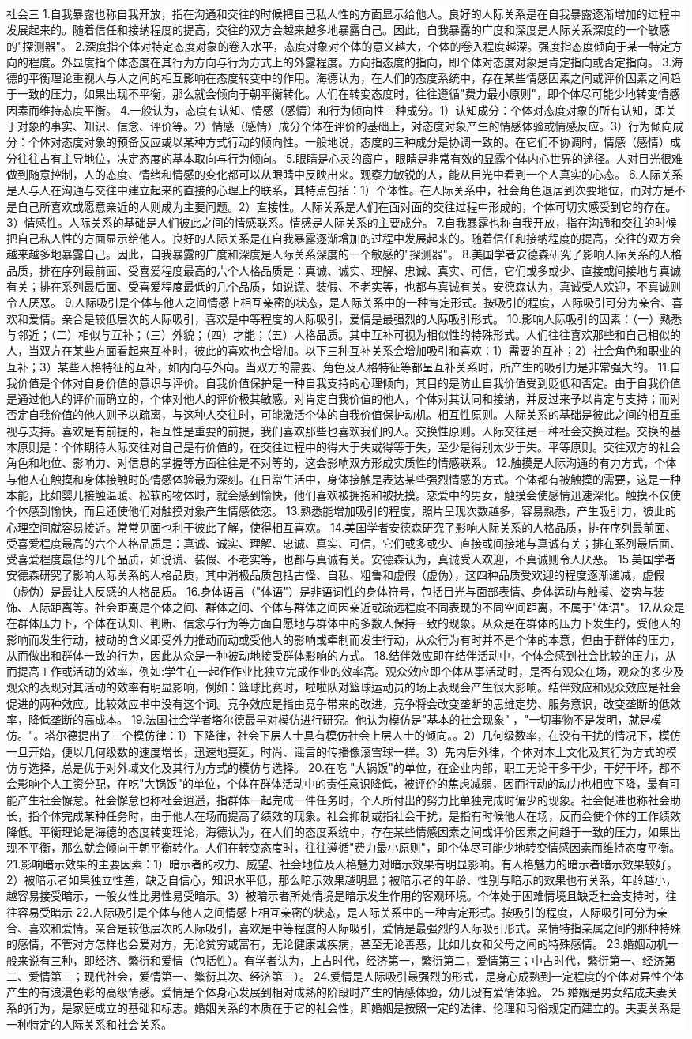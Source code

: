 




社会三
1.自我暴露也称自我开放，指在沟通和交往的时候把自己私人性的方面显示给他人。良好的人际关系是在自我暴露逐渐增加的过程中发展起来的。随着信任和接纳程度的提高，交往的双方会越来越多地暴露自己。因此，自我暴露的广度和深度是人际关系深度的一个敏感的"探测器"。
2.深度指个体对特定态度对象的卷入水平，态度对象对个体的意义越大，个体的卷入程度越深。强度指态度倾向于某一特定方向的程度。外显度指个体态度在其行为方向与行为方式上的外露程度。方向指态度的指向，即个体对态度对象是肯定指向或否定指向。
3.海德的平衡理论重视人与人之间的相互影响在态度转变中的作用。海德认为，在人们的态度系统中，存在某些情感因素之间或评价因素之间趋于一致的压力，如果出现不平衡，那么就会倾向于朝平衡转化。人们在转变态度时，往往遵循"费力最小原则"，即个体尽可能少地转变情感因素而维持态度平衡。
4.一般认为，态度有认知、情感（感情）和行为倾向性三种成分。1）认知成分：个体对态度对象的所有认知，即关于对象的事实、知识、信念、评价等。2）情感（感情）成分个体在评价的基础上，对态度对象产生的情感体验或情感反应。3）行为倾向成分：个体对态度对象的预备反应或以某种方式行动的倾向性。一般地说，态度的三种成分是协调一致的。在它们不协调时，情感（感情）成分往往占有主导地位，决定态度的基本取向与行为倾向。
5.眼睛是心灵的窗户，眼睛是非常有效的显露个体内心世界的途径。人对目光很难做到随意控制，人的态度、情绪和情感的变化都可以从眼睛中反映出来。观察力敏锐的人，能从目光中看到一个人真实的心态。
6.人际关系是人与人在沟通与交往中建立起来的直接的心理上的联系，其特点包括：1）个体性。在人际关系中，社会角色退居到次要地位，而对方是不是自己所喜欢或愿意亲近的人则成为主要问题。2）直接性。人际关系是人们在面对面的交往过程中形成的，个体可切实感受到它的存在。3）情感性。人际关系的基础是人们彼此之间的情感联系。情感是人际关系的主要成分。
7.自我暴露也称自我开放，指在沟通和交往的时候把自己私人性的方面显示给他人。良好的人际关系是在自我暴露逐渐增加的过程中发展起来的。随着信任和接纳程度的提高，交往的双方会越来越多地暴露自己。因此，自我暴露的广度和深度是人际关系深度的一个敏感的"探测器"。
8.美国学者安德森研究了影响人际关系的人格品质，排在序列最前面、受喜爱程度最高的六个人格品质是：真诚、诚实、理解、忠诚、真实、可信，它们或多或少、直接或间接地与真诚有关；排在系列最后面、受喜爱程度最低的几个品质，如说谎、装假、不老实等，也都与真诚有关。安德森认为，真诚受人欢迎，不真诚则令人厌恶。
9.人际吸引是个体与他人之间情感上相互亲密的状态，是人际关系中的一种肯定形式。按吸引的程度，人际吸引可分为亲合、喜欢和爱情。亲合是较低层次的人际吸引，喜欢是中等程度的人际吸引，爱情是最强烈的人际吸引形式。
10.影响人际吸引的因素：（一）熟悉与邻近；（二）相似与互补；（三）外貌；（四）才能；（五）人格品质。其中互补可视为相似性的特殊形式。人们往往喜欢那些和自己相似的人，当双方在某些方面看起来互补时，彼此的喜欢也会增加。以下三种互补关系会增加吸引和喜欢：1）需要的互补；2）社会角色和职业的互补；3）某些人格特征的互补，如内向与外向。当双方的需要、角色及人格特征等都呈互补关系时，所产生的吸引力是非常强大的。
11.自我价值是个体对自身价值的意识与评价。自我价值保护是一种自我支持的心理倾向，其目的是防止自我价值受到贬低和否定。由于自我价值是通过他人的评价而确立的，个体对他人的评价极其敏感。对肯定自我价值的他人，个体对其认同和接纳，并反过来予以肯定与支持；而对否定自我价值的他人则予以疏离，与这种人交往时，可能激活个体的自我价值保护动机。相互性原则。人际关系的基础是彼此之间的相互重视与支持。喜欢是有前提的，相互性是重要的前提，我们喜欢那些也喜欢我们的人。交换性原则。人际交往是一种社会交换过程。交换的基本原则是：个体期待人际交往对自己是有价值的，在交往过程中的得大于失或得等于失，至少是得别太少于失。平等原则。交往双方的社会角色和地位、影响力、对信息的掌握等方面往往是不对等的，这会影响双方形成实质性的情感联系。
12.触摸是人际沟通的有力方式，个体与他人在触摸和身体接触时的情感体验最为深刻。在日常生活中，身体接触是表达某些强烈情感的方式。个体都有被触摸的需要，这是一种本能，比如婴儿接触温暖、松软的物体时，就会感到愉快，他们喜欢被拥抱和被抚摸。恋爱中的男女，触摸会使感情迅速深化。触摸不仅使个体感到愉快，而且还使他们对触摸对象产生情感依恋。
13.熟悉能增加吸引的程度，照片呈现次数越多，容易熟悉，产生吸引力，彼此的心理空间就容易接近。常常见面也利于彼此了解，使得相互喜欢。
14.美国学者安德森研究了影响人际关系的人格品质，排在序列最前面、受喜爱程度最高的六个人格品质是：真诚、诚实、理解、忠诚、真实、可信，它们或多或少、直接或间接地与真诚有关；排在系列最后面、受喜爱程度最低的几个品质，如说谎、装假、不老实等，也都与真诚有关。安德森认为，真诚受人欢迎，不真诚则令人厌恶。
15.美国学者安德森研究了影响人际关系的人格品质，其中消极品质包括古怪、自私、粗鲁和虚假（虚伪），这四种品质受欢迎的程度逐渐递减，虚假（虚伪）是最让人反感的人格品质。
16.身体语言（"体语"）是非语词性的身体符号，包括目光与面部表情、身体运动与触摸、姿势与装饰、人际距离等。社会距离是个体之间、群体之间、个体与群体之间因亲近或疏远程度不同表现的不同空间距离，不属于"体语"。
17.从众是在群体压力下，个体在认知、判断、信念与行为等方面自愿地与群体中的多数人保持一致的现象。从众是在群体的压力下发生的，受他人的影响而发生行动，被动的含义即受外力推动而动或受他人的影响或牵制而发生行动，从众行为有时并不是个体的本意，但由于群体的压力，从而做出和群体一致的行为，因此从众是一种被动地接受群体影响的方式。
18.结伴效应即在结伴活动中，个体会感到社会比较的压力，从而提高工作或活动的效率，例如:学生在一起作作业比独立完成作业的效率高。观众效应即个体从事活动时，是否有观众在场，观众的多少及观众的表现对其活动的效率有明显影响，例如：篮球比赛时，啦啦队对篮球运动员的场上表现会产生很大影响。结伴效应和观众效应是社会促进的两种效应。比较效应书中没有这个词。竞争效应是指由竞争带来的改进，竞争将会改变垄断的思维定势、服务意识，改变垄断的低效率，降低垄断的高成本。
19.法国社会学者塔尔德最早对模仿进行研究。他认为模仿是"基本的社会现象" ，"一切事物不是发明，就是模仿。"。塔尔德提出了三个模仿律：1）下降律，社会下层人士具有模仿社会上层人士的倾向。。2）几何级数率，在没有干扰的情况下，模仿一旦开始，便以几何级数的速度增长，迅速地蔓延，时尚、谣言的传播像滚雪球一样。3）先内后外律，个体对本土文化及其行为方式的模仿与选择，总是优于对外域文化及其行为方式的模仿与选择。
20.在吃 "大锅饭"的单位，在企业内部，职工无论干多干少，干好干坏，都不会影响个人工资分配，在吃"大锅饭"的单位，个体在群体活动中的责任意识降低，被评价的焦虑减弱，因而行动的动力也相应下降，最有可能产生社会懈怠。社会懈怠也称社会逍遥，指群体一起完成一件任务时，个人所付出的努力比单独完成时偏少的现象。社会促进也称社会助长，指个体完成某种任务时，由于他人在场而提高了绩效的现象。社会抑制或指社会干扰，是指有时候他人在场，反而会使个体的工作绩效降低。平衡理论是海德的态度转变理论，海德认为，在人们的态度系统中，存在某些情感因素之间或评价因素之间趋于一致的压力，如果出现不平衡，那么就会倾向于朝平衡转化。人们在转变态度时，往往遵循"费力最小原则"，即个体尽可能少地转变情感因素而维持态度平衡。
21.影响暗示效果的主要因素：1）暗示者的权力、威望、社会地位及人格魅力对暗示效果有明显影响。有人格魅力的暗示者暗示效果较好。2）被暗示者如果独立性差，缺乏自信心，知识水平低，那么暗示效果越明显；被暗示者的年龄、性别与暗示的效果也有关系，年龄越小，越容易接受暗示，一般女性比男性易受暗示。3）被暗示者所处情境是暗示发生作用的客观环境。个体处于困难情境且缺乏社会支持时，往往容易受暗示
22.人际吸引是个体与他人之间情感上相互亲密的状态，是人际关系中的一种肯定形式。按吸引的程度，人际吸引可分为亲合、喜欢和爱情。亲合是较低层次的人际吸引，喜欢是中等程度的人际吸引，爱情是最强烈的人际吸引形式。亲情特指亲属之间的那种特殊的感情，不管对方怎样也会爱对方，无论贫穷或富有，无论健康或疾病，甚至无论善恶，比如儿女和父母之间的特殊感情。
23.婚姻动机一般来说有三种，即经济、繁衍和爱情（包括性）。有学者认为，上古时代，经济第一，繁衍第二，爱情第三；中古时代，繁衍第一、经济第二、爱情第三；现代社会，爱情第一、繁衍其次、经济第三）。 
24.爱情是人际吸引最强烈的形式，是身心成熟到一定程度的个体对异性个体产生的有浪漫色彩的高级情感。爱情是个体身心发展到相对成熟的阶段时产生的情感体验，幼儿没有爱情体验。
25.婚姻是男女结成夫妻关系的行为，是家庭成立的基础和标志。婚姻关系的本质在于它的社会性，即婚姻是按照一定的法律、伦理和习俗规定而建立的。夫妻关系是一种特定的人际关系和社会关系。










